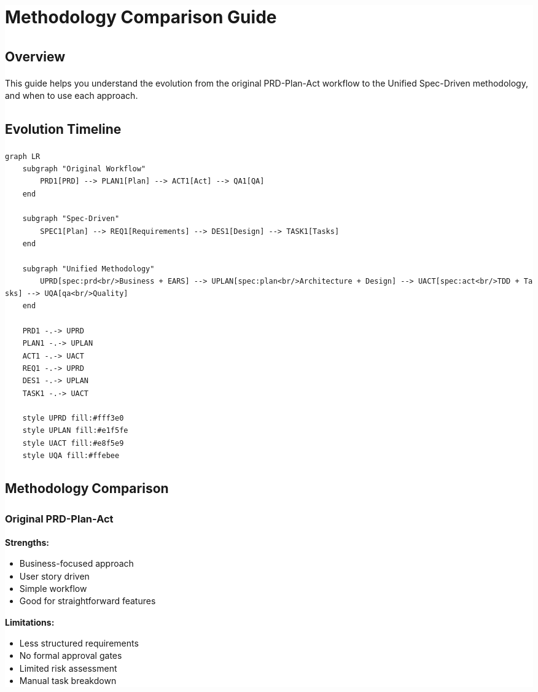 # Methodology Comparison Guide

## Overview

This guide helps you understand the evolution from the original PRD-Plan-Act workflow to the Unified Spec-Driven methodology, and when to use each approach.

## Evolution Timeline

```mermaid
graph LR
    subgraph "Original Workflow"
        PRD1[PRD] --> PLAN1[Plan] --> ACT1[Act] --> QA1[QA]
    end
    
    subgraph "Spec-Driven"
        SPEC1[Plan] --> REQ1[Requirements] --> DES1[Design] --> TASK1[Tasks]
    end
    
    subgraph "Unified Methodology"
        UPRD[spec:prd<br/>Business + EARS] --> UPLAN[spec:plan<br/>Architecture + Design] --> UACT[spec:act<br/>TDD + Tasks] --> UQA[qa<br/>Quality]
    end
    
    PRD1 -.-> UPRD
    PLAN1 -.-> UPLAN
    ACT1 -.-> UACT
    REQ1 -.-> UPRD
    DES1 -.-> UPLAN
    TASK1 -.-> UACT
    
    style UPRD fill:#fff3e0
    style UPLAN fill:#e1f5fe
    style UACT fill:#e8f5e9
    style UQA fill:#ffebee
```

## Methodology Comparison

### Original PRD-Plan-Act

**Strengths:**
- Business-focused approach
- User story driven
- Simple workflow
- Good for straightforward features

**Limitations:**
- Less structured requirements
- No formal approval gates
- Limited risk assessment
- Manual task breakdown
